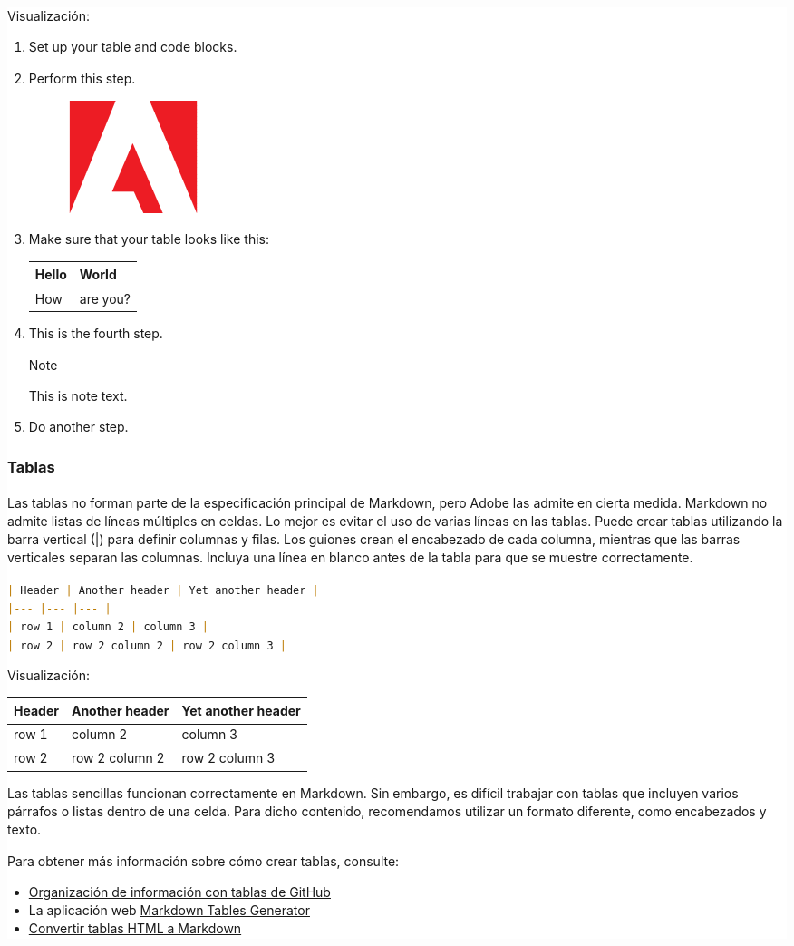 Visualización:

1. Set up your table and code blocks.
1. Perform this step.

   ![pantalla](assets/no-localize/adobe_standard_logo.png)
1. Make sure that your table looks like this:

   | Hello | World |
   |---|---|
   | How | are you? |
1. This is the fourth step.

   >[!NOTE]
   >
   >This is note text.

1. Do another step.

### Tablas

Las tablas no forman parte de la especificación principal de Markdown, pero Adobe las admite en cierta medida. Markdown no admite listas de líneas múltiples en celdas. Lo mejor es evitar el uso de varias líneas en las tablas. Puede crear tablas utilizando la barra vertical (|) para definir columnas y filas. Los guiones crean el encabezado de cada columna, mientras que las barras verticales separan las columnas. Incluya una línea en blanco antes de la tabla para que se muestre correctamente.

```markdown
| Header | Another header | Yet another header |
|--- |--- |--- |
| row 1 | column 2 | column 3 |
| row 2 | row 2 column 2 | row 2 column 3 |
```

Visualización:

| Header | Another header | Yet another header |
|--- |--- |--- |
| row 1 | column 2 | column 3 |
| row 2 | row 2 column 2 | row 2 column 3 |

Las tablas sencillas funcionan correctamente en Markdown. Sin embargo, es difícil trabajar con tablas que incluyen varios párrafos o listas dentro de una celda. Para dicho contenido, recomendamos utilizar un formato diferente, como encabezados y texto.

Para obtener más información sobre cómo crear tablas, consulte:

* [Organización de información con tablas de GitHub](https://docs.github.com/es/github/writing-on-github/organizing-information-with-tables)
* La aplicación web [Markdown Tables Generator](https://www.tablesgenerator.com/markdown_tables)
* [Convertir tablas HTML a Markdown](https://jmalarcon.github.io/markdowntables/)
